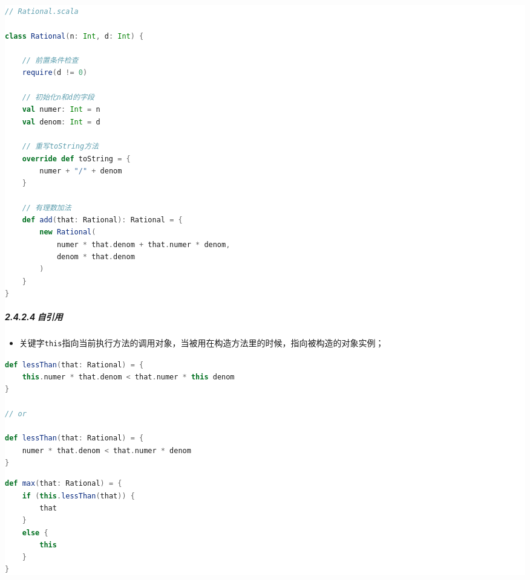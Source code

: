 ```scala
// Rational.scala

class Rational(n: Int, d: Int) {
	
	// 前置条件检查
	require(d != 0)
	
	// 初始化n和d的字段
	val numer: Int = n
	val denom: Int = d

	// 重写toString方法
	override def toString = {
		numer + "/" + denom
	}

	// 有理数加法
	def add(that: Rational): Rational = {
		new Rational(
			numer * that.denom + that.numer * denom, 
			denom * that.denom
		)
	}
}
```

##### 2.4.2.4 自引用

* 关键字`this`指向当前执行方法的调用对象，当被用在构造方法里的时候，指向被构造的对象实例；

```scala
def lessThan(that: Rational) = {
	this.numer * that.denom < that.numer * this denom
}

// or

def lessThan(that: Rational) = {
	numer * that.denom < that.numer * denom
}
```


```scala
def max(that: Rational) = {
	if (this.lessThan(that)) {
		that
	}
	else {
		this
	}
}
```
